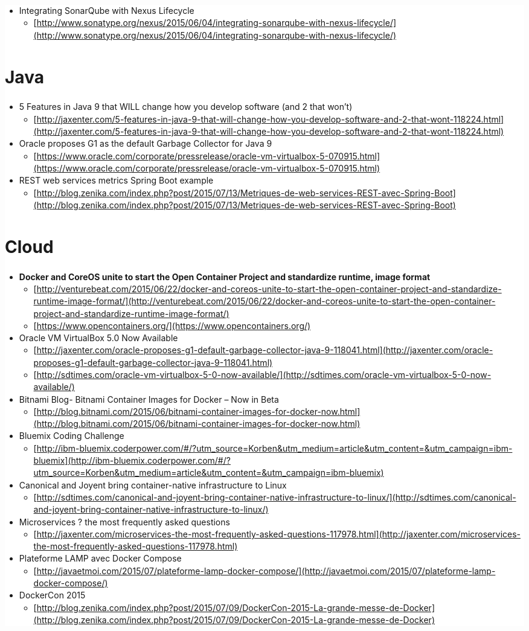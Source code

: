-   Integrating SonarQube with Nexus Lifecycle
    -   [http://www.sonatype.org/nexus/2015/06/04/integrating-sonarqube-with-nexus-lifecycle/](http://www.sonatype.org/nexus/2015/06/04/integrating-sonarqube-with-nexus-lifecycle/)

# Java

-   5 Features in Java 9 that WILL change how you develop software (and 2 that won’t)
    -   [http://jaxenter.com/5-features-in-java-9-that-will-change-how-you-develop-software-and-2-that-wont-118224.html](http://jaxenter.com/5-features-in-java-9-that-will-change-how-you-develop-software-and-2-that-wont-118224.html)
-   Oracle proposes G1 as the default Garbage Collector for Java 9
    -   [https://www.oracle.com/corporate/pressrelease/oracle-vm-virtualbox-5-070915.html](https://www.oracle.com/corporate/pressrelease/oracle-vm-virtualbox-5-070915.html)
-   REST web services metrics Spring Boot example
    -   [http://blog.zenika.com/index.php?post/2015/07/13/Metriques-de-web-services-REST-avec-Spring-Boot](http://blog.zenika.com/index.php?post/2015/07/13/Metriques-de-web-services-REST-avec-Spring-Boot)

# Cloud

-   **Docker and CoreOS unite to start the Open Container Project and standardize runtime, image format**
    -   [http://venturebeat.com/2015/06/22/docker-and-coreos-unite-to-start-the-open-container-project-and-standardize-runtime-image-format/](http://venturebeat.com/2015/06/22/docker-and-coreos-unite-to-start-the-open-container-project-and-standardize-runtime-image-format/)
    -   [https://www.opencontainers.org/](https://www.opencontainers.org/)
-   Oracle VM VirtualBox 5.0 Now Available
    -   [http://jaxenter.com/oracle-proposes-g1-default-garbage-collector-java-9-118041.html](http://jaxenter.com/oracle-proposes-g1-default-garbage-collector-java-9-118041.html)
    -   [http://sdtimes.com/oracle-vm-virtualbox-5-0-now-available/](http://sdtimes.com/oracle-vm-virtualbox-5-0-now-available/)
-   Bitnami Blog- Bitnami Container Images for Docker – Now in Beta
    -   [http://blog.bitnami.com/2015/06/bitnami-container-images-for-docker-now.html](http://blog.bitnami.com/2015/06/bitnami-container-images-for-docker-now.html)
-   Bluemix Coding Challenge
    -   [http://ibm-bluemix.coderpower.com/#/?utm_source=Korben&utm_medium=article&utm_content=&utm_campaign=ibm-bluemix](http://ibm-bluemix.coderpower.com/#/?utm_source=Korben&utm_medium=article&utm_content=&utm_campaign=ibm-bluemix)
-   Canonical and Joyent bring container-native infrastructure to Linux
    -   [http://sdtimes.com/canonical-and-joyent-bring-container-native-infrastructure-to-linux/](http://sdtimes.com/canonical-and-joyent-bring-container-native-infrastructure-to-linux/)
-   Microservices ? the most frequently asked questions
    -   [http://jaxenter.com/microservices-the-most-frequently-asked-questions-117978.html](http://jaxenter.com/microservices-the-most-frequently-asked-questions-117978.html)
-   Plateforme LAMP avec Docker Compose
    -   [http://javaetmoi.com/2015/07/plateforme-lamp-docker-compose/](http://javaetmoi.com/2015/07/plateforme-lamp-docker-compose/)
-   DockerCon 2015
    -   [http://blog.zenika.com/index.php?post/2015/07/09/DockerCon-2015-La-grande-messe-de-Docker](http://blog.zenika.com/index.php?post/2015/07/09/DockerCon-2015-La-grande-messe-de-Docker)
